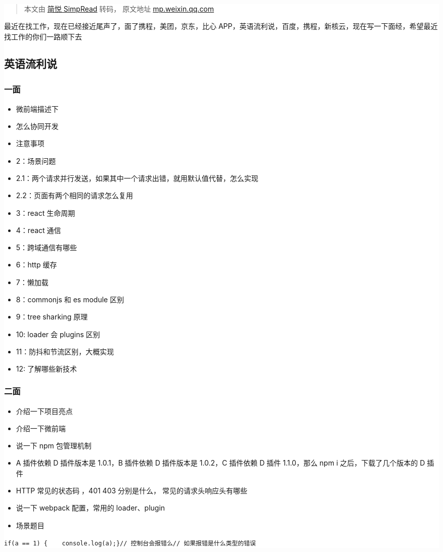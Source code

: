 > 本文由 [简悦 SimpRead](http://ksria.com/simpread/) 转码， 原文地址 [mp.weixin.qq.com](https://mp.weixin.qq.com/s/tq17qFdbJdPiArt_3o-NzQ)

最近在找工作，现在已经接近尾声了，面了携程，美团，京东，比心 APP，英语流利说，百度，携程，新核云，现在写一下面经，希望最近找工作的你们一路顺下去

英语流利说
-----

### 一面

*   微前端描述下
    

*   怎么协同开发
    
*   注意事项
    

*   2：场景问题
    

*   2.1：两个请求并行发送，如果其中一个请求出错，就用默认值代替，怎么实现
    
*   2.2：页面有两个相同的请求怎么复用
    

*   3：react 生命周期
    
*   4：react 通信
    
*   5：跨域通信有哪些
    
*   6：http 缓存
    
*   7：懒加载
    
*   8：commonjs 和 es module 区别
    
*   9：tree sharking 原理
    
*   10: loader 会 plugins 区别
    
*   11：防抖和节流区别，大概实现
    
*   12: 了解哪些新技术
    

### 二面

*   介绍一下项目亮点
    
*   介绍一下微前端
    
*   说一下 npm 包管理机制
    
*   A 插件依赖 D 插件版本是 1.0.1，B 插件依赖 D 插件版本是 1.0.2，C 插件依赖 D 插件 1.1.0，那么 npm i 之后，下载了几个版本的 D 插件
    
*   HTTP 常见的状态码 ，401 403 分别是什么， 常见的请求头响应头有哪些
    
*   说一下 webpack 配置，常用的 loader、plugin
    
*   场景题目
    

```
if(a == 1) {    console.log(a);}// 控制台会报错么// 如果报错是什么类型的错误
```
